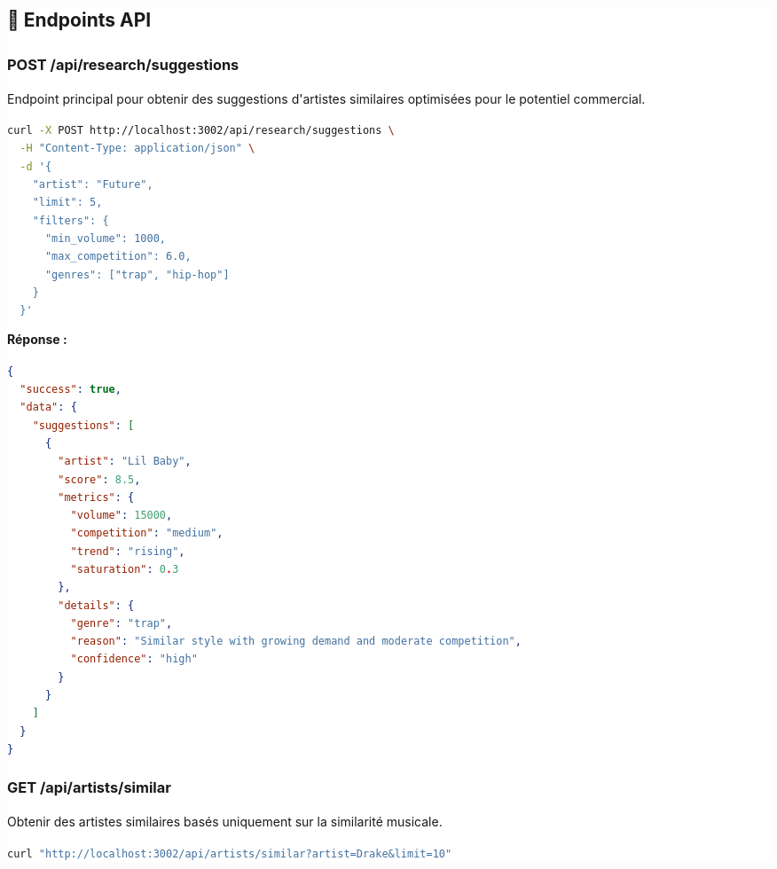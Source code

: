 ## 🎵 Endpoints API

### POST /api/research/suggestions

Endpoint principal pour obtenir des suggestions d'artistes similaires optimisées pour le potentiel commercial.

```bash
curl -X POST http://localhost:3002/api/research/suggestions \
  -H "Content-Type: application/json" \
  -d '{
    "artist": "Future",
    "limit": 5,
    "filters": {
      "min_volume": 1000,
      "max_competition": 6.0,
      "genres": ["trap", "hip-hop"]
    }
  }'
```

**Réponse :**
```json
{
  "success": true,
  "data": {
    "suggestions": [
      {
        "artist": "Lil Baby",
        "score": 8.5,
        "metrics": {
          "volume": 15000,
          "competition": "medium",
          "trend": "rising",
          "saturation": 0.3
        },
        "details": {
          "genre": "trap",
          "reason": "Similar style with growing demand and moderate competition",
          "confidence": "high"
        }
      }
    ]
  }
}
```

### GET /api/artists/similar

Obtenir des artistes similaires basés uniquement sur la similarité musicale.

```bash
curl "http://localhost:3002/api/artists/similar?artist=Drake&limit=10"
```

